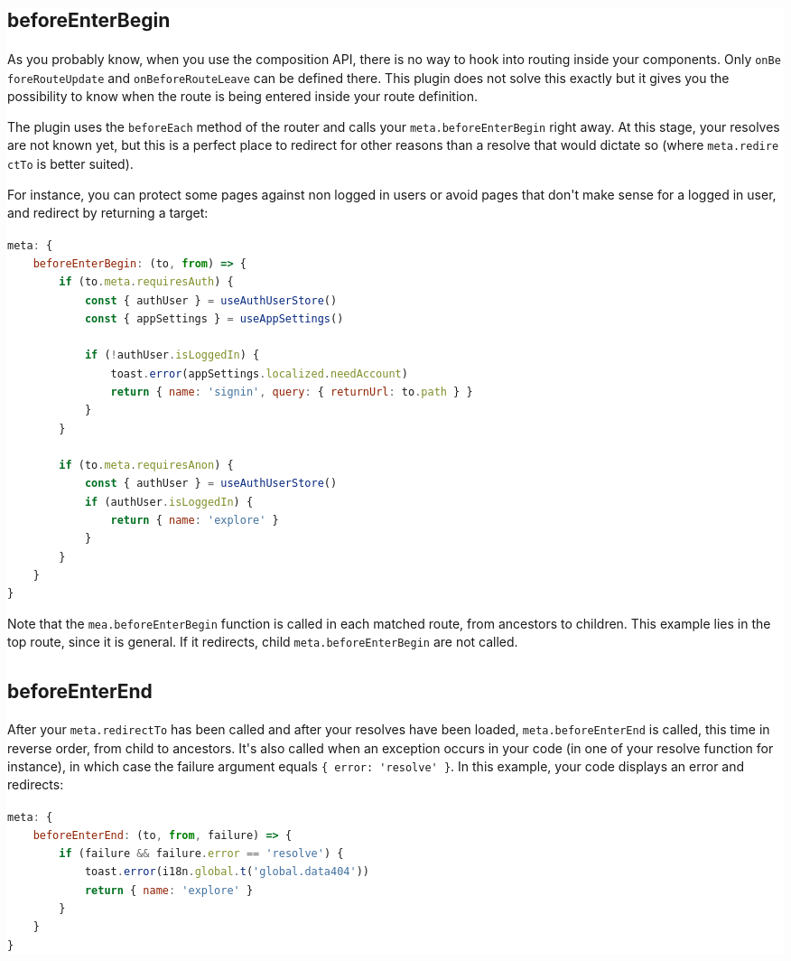 ## beforeEnterBegin

As you probably know, when you use the composition API, there is no way to hook into routing inside your components. Only `onBeforeRouteUpdate` and `onBeforeRouteLeave` can be defined there. This plugin does not solve this exactly but it gives you the possibility to know when the route is being entered inside your route definition.

The plugin uses the `beforeEach` method of the router and calls your `meta.beforeEnterBegin` right away. At this stage, your resolves are not known yet, but this is a perfect place to redirect for other reasons than a resolve that would dictate so (where `meta.redirectTo` is better suited).

For instance, you can protect some pages against non logged in users or avoid pages that don't make sense for a logged in user, and redirect by returning a target:

```javascript
meta: {
    beforeEnterBegin: (to, from) => {
        if (to.meta.requiresAuth) {
            const { authUser } = useAuthUserStore()
            const { appSettings } = useAppSettings()

            if (!authUser.isLoggedIn) {
                toast.error(appSettings.localized.needAccount)
                return { name: 'signin', query: { returnUrl: to.path } }
            }
        }

        if (to.meta.requiresAnon) {
            const { authUser } = useAuthUserStore()
            if (authUser.isLoggedIn) {
                return { name: 'explore' }
            }
        }
    }
}
```

Note that the `mea.beforeEnterBegin` function is called in each matched route, from ancestors to children. This example lies in the top route, since it is general. If it redirects, child `meta.beforeEnterBegin` are not called.

## beforeEnterEnd

After your `meta.redirectTo` has been called and after your resolves have been loaded, `meta.beforeEnterEnd` is called, this time in reverse order, from child to ancestors. It's also called when an exception occurs in your code (in one of your resolve function for instance), in which case the failure argument equals `{ error: 'resolve' }`. In this example, your code displays an error and redirects:

```javascript
meta: {
    beforeEnterEnd: (to, from, failure) => {
        if (failure && failure.error == 'resolve') {
            toast.error(i18n.global.t('global.data404'))
            return { name: 'explore' }
        }
    }
}
```

